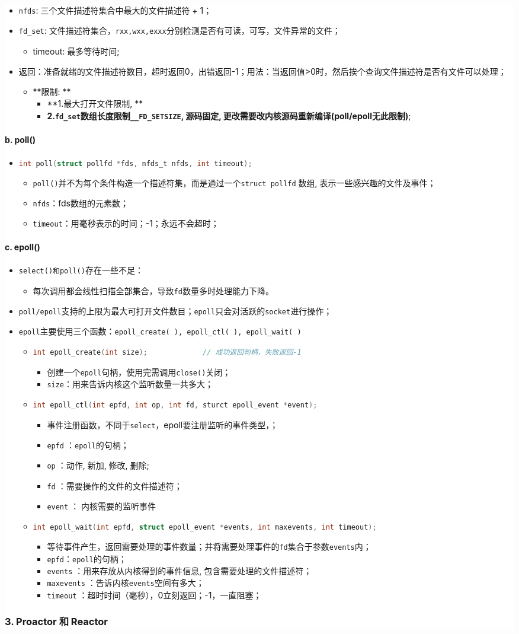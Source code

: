   - `nfds`: 三个文件描述符集合中最大的文件描述符 + 1；
- `fd_set`: 文件描述符集合，`rxx,wxx,exxx`分别检测是否有可读，可写，文件异常的文件；
  
  - timeout: 最多等待时间;
- 返回：准备就绪的文件描述符数目，超时返回0，出错返回-1；用法：当返回值>0时，然后挨个查询文件描述符是否有文件可以处理；
  
  - **限制: **
    - **1.最大打开文件限制, **
    - **2.`fd_set`数组长度限制`__FD_SETSIZE`, 源码固定, 更改需要改内核源码重新编译(poll/epoll无此限制)**;


#### b. poll()

- ```c
  int poll(struct pollfd *fds, nfds_t nfds, int timeout);
  ```

  - `poll()`并不为每个条件构造一个描述符集，而是通过一个`struct pollfd` 数组, 表示一些感兴趣的文件及事件；

  - `nfds`：fds数组的元素数；

  - `timeout`：用毫秒表示的时间；-1；永远不会超时；

#### c. epoll()

- `select()和poll()`存在一些不足：

  - 每次调用都会线性扫描全部集合，导致`fd`数量多时处理能力下降。
  
- `poll/epoll`支持的上限为最大可打开文件数目；`epoll`只会对活跃的`socket`进行操作；

- `epoll`主要使用三个函数：`epoll_create( ), epoll_ctl( ), epoll_wait( )`

  - ```c
    int epoll_create(int size);				// 成功返回句柄，失败返回-1
    ```

    - 创建一个`epoll`句柄，使用完需调用`close()`关闭；
    - `size`：用来告诉内核这个监听数量一共多大；

  - ```c
    int epoll_ctl(int epfd, int op, int fd, sturct epoll_event *event);
    ```

    - 事件注册函数，不同于`select`，epoll要注册监听的事件类型，；

    - `epfd` ：`epoll`的句柄；

    - `op` ：动作, 新加, 修改, 删除;

    - `fd` ：需要操作的文件的文件描述符；

    - `event` ： 内核需要的监听事件

  - ```c
    int epoll_wait(int epfd, struct epoll_event *events, int maxevents, int timeout);
    ```

    - 等待事件产生，返回需要处理的事件数量；并将需要处理事件的`fd`集合于参数`events`内；
    - `epfd`：`epoll`的句柄；
    - `events` ：用来存放从内核得到的事件信息, 包含需要处理的文件描述符；
    - `maxevents` ：告诉内核`events`空间有多大；
    - `timeout` ：超时时间（毫秒），0立刻返回；-1，一直阻塞；

### 3. Proactor 和 Reactor

  ```